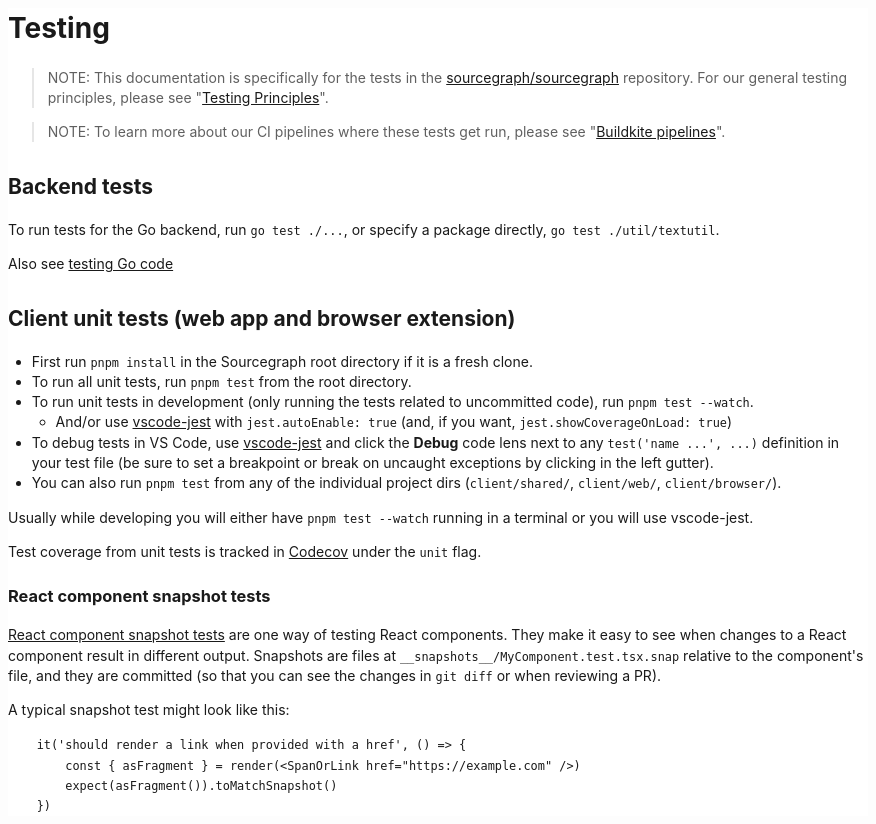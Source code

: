 # Testing

> NOTE: This documentation is specifically for the tests in the [sourcegraph/sourcegraph](https://github.com/sourcegraph/sourcegraph) repository. For our general testing principles, please see "[Testing Principles](../background-information/testing_principles.md)".

<span class="virtual-br"></span>

> NOTE: To learn more about our CI pipelines where these tests get run, please see "[Buildkite pipelines](../background-information/ci/index.md#buildkite-pipelines)".

## Backend tests

To run tests for the Go backend, run `go test ./...`, or specify a package
directly, `go test ./util/textutil`.

Also see [testing Go code](../background-information/languages/testing_go_code.md)

## Client unit tests (web app and browser extension)

- First run `pnpm install` in the Sourcegraph root directory if it is a fresh clone.
- To run all unit tests, run `pnpm test` from the root directory.
- To run unit tests in development (only running the tests related to uncommitted code), run `pnpm test --watch`.
  - And/or use [vscode-jest](https://github.com/jest-community/vscode-jest) with `jest.autoEnable: true` (and, if you want, `jest.showCoverageOnLoad: true`)
- To debug tests in VS Code, use [vscode-jest](https://github.com/jest-community/vscode-jest) and click the **Debug** code lens next to any `test('name ...', ...)` definition in your test file (be sure to set a breakpoint or break on uncaught exceptions by clicking in the left gutter).
- You can also run `pnpm test` from any of the individual project dirs (`client/shared/`, `client/web/`, `client/browser/`).

Usually while developing you will either have `pnpm test --watch` running in a terminal or you will use vscode-jest.

Test coverage from unit tests is tracked in [Codecov](https://codecov.io/gh/sourcegraph/sourcegraph) under the `unit` flag.

### React component snapshot tests

[React component snapshot tests](https://jestjs.io/docs/en/tutorial-react) are one way of testing React components. They make it easy to see when changes to a React component result in different output. Snapshots are files at `__snapshots__/MyComponent.test.tsx.snap` relative to the component's file, and they are committed (so that you can see the changes in `git diff` or when reviewing a PR).

A typical snapshot test might look like this:

```tsx
    it('should render a link when provided with a href', () => {
        const { asFragment } = render(<SpanOrLink href="https://example.com" />)
        expect(asFragment()).toMatchSnapshot()
    })
```

